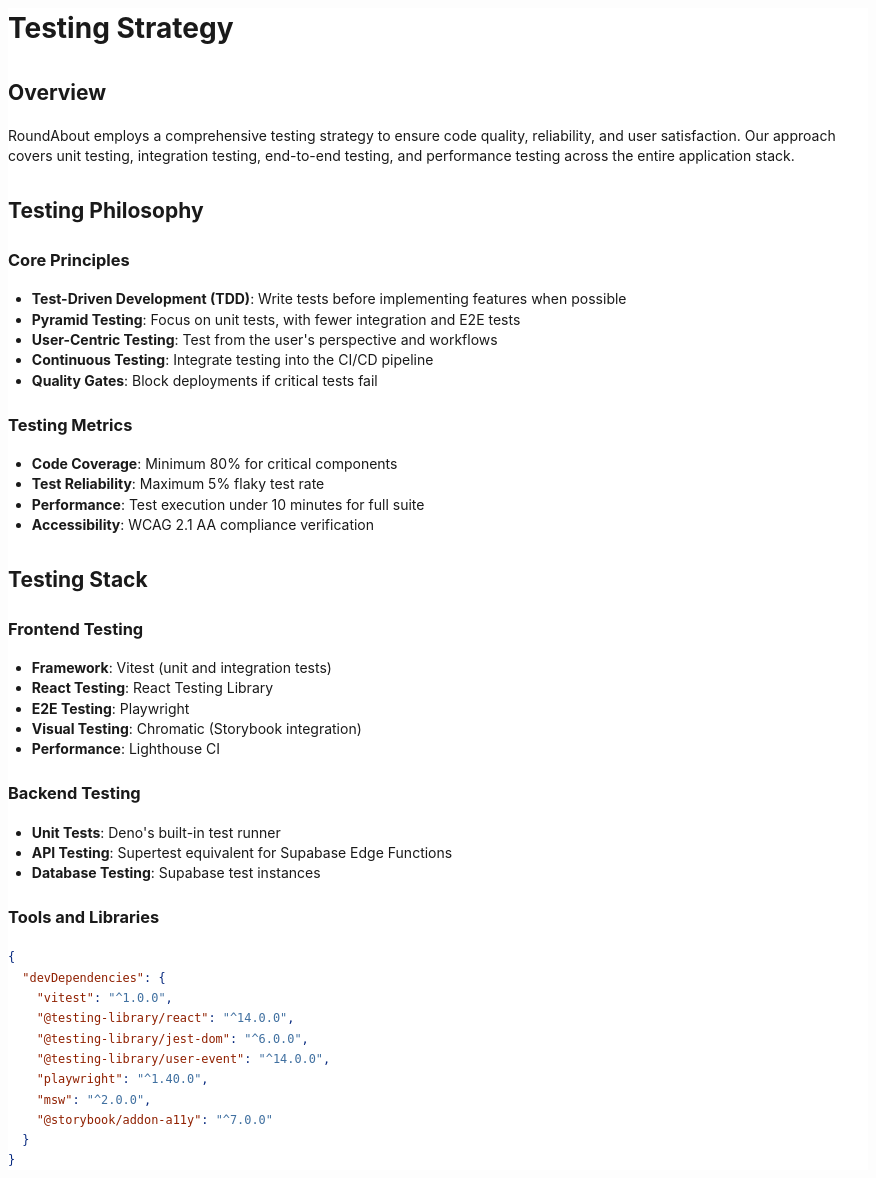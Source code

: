 
# Testing Strategy

## Overview

RoundAbout employs a comprehensive testing strategy to ensure code quality, reliability, and user satisfaction. Our approach covers unit testing, integration testing, end-to-end testing, and performance testing across the entire application stack.

## Testing Philosophy

### Core Principles
- **Test-Driven Development (TDD)**: Write tests before implementing features when possible
- **Pyramid Testing**: Focus on unit tests, with fewer integration and E2E tests
- **User-Centric Testing**: Test from the user's perspective and workflows
- **Continuous Testing**: Integrate testing into the CI/CD pipeline
- **Quality Gates**: Block deployments if critical tests fail

### Testing Metrics
- **Code Coverage**: Minimum 80% for critical components
- **Test Reliability**: Maximum 5% flaky test rate
- **Performance**: Test execution under 10 minutes for full suite
- **Accessibility**: WCAG 2.1 AA compliance verification

## Testing Stack

### Frontend Testing
- **Framework**: Vitest (unit and integration tests)
- **React Testing**: React Testing Library
- **E2E Testing**: Playwright
- **Visual Testing**: Chromatic (Storybook integration)
- **Performance**: Lighthouse CI

### Backend Testing
- **Unit Tests**: Deno's built-in test runner
- **API Testing**: Supertest equivalent for Supabase Edge Functions
- **Database Testing**: Supabase test instances

### Tools and Libraries
```json
{
  "devDependencies": {
    "vitest": "^1.0.0",
    "@testing-library/react": "^14.0.0",
    "@testing-library/jest-dom": "^6.0.0",
    "@testing-library/user-event": "^14.0.0",
    "playwright": "^1.40.0",
    "msw": "^2.0.0",
    "@storybook/addon-a11y": "^7.0.0"
  }
}
```
